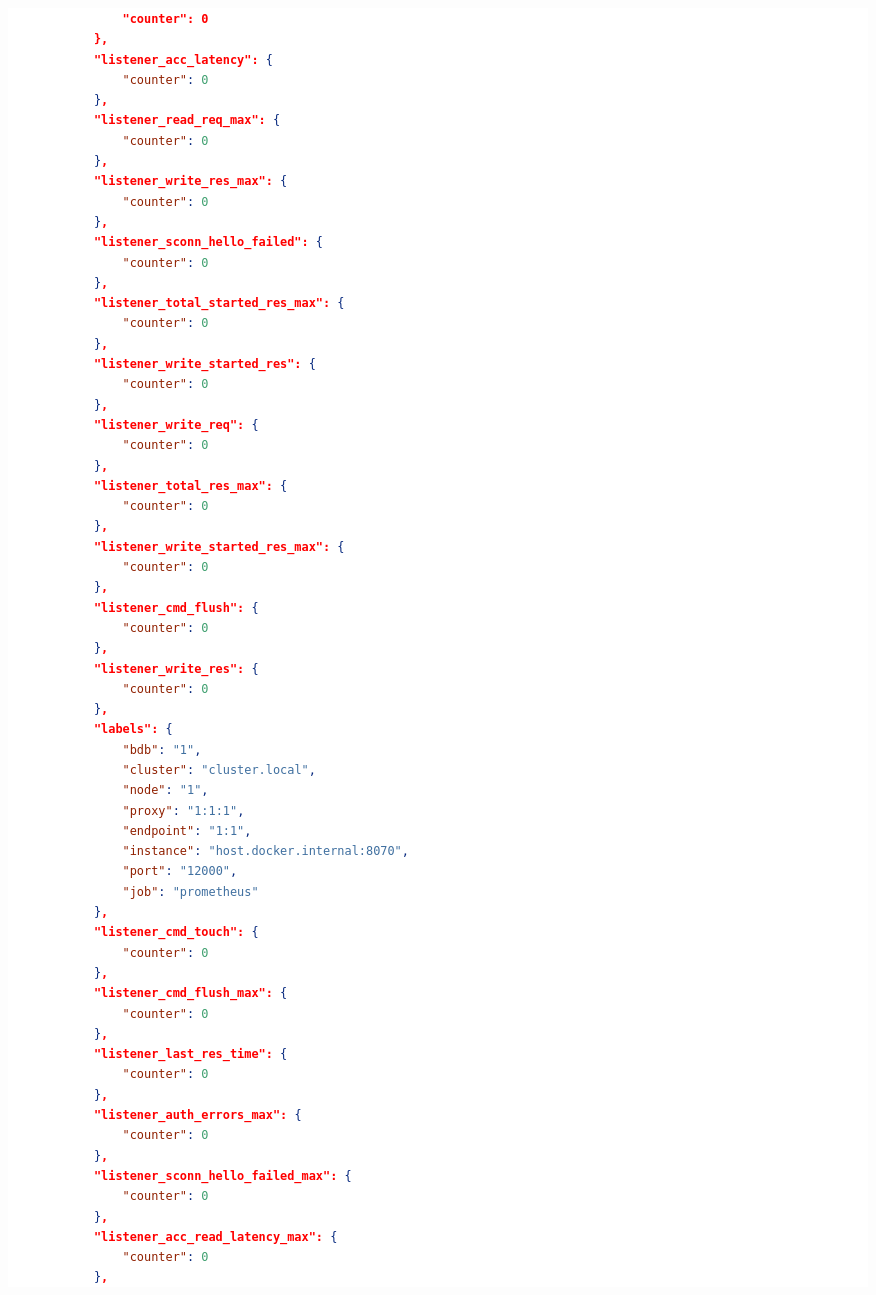 ```json
                "counter": 0
            },
            "listener_acc_latency": {
                "counter": 0
            },
            "listener_read_req_max": {
                "counter": 0
            },
            "listener_write_res_max": {
                "counter": 0
            },
            "listener_sconn_hello_failed": {
                "counter": 0
            },
            "listener_total_started_res_max": {
                "counter": 0
            },
            "listener_write_started_res": {
                "counter": 0
            },
            "listener_write_req": {
                "counter": 0
            },
            "listener_total_res_max": {
                "counter": 0
            },
            "listener_write_started_res_max": {
                "counter": 0
            },
            "listener_cmd_flush": {
                "counter": 0
            },
            "listener_write_res": {
                "counter": 0
            },
            "labels": {
                "bdb": "1",
                "cluster": "cluster.local",
                "node": "1",
                "proxy": "1:1:1",
                "endpoint": "1:1",
                "instance": "host.docker.internal:8070",
                "port": "12000",
                "job": "prometheus"
            },
            "listener_cmd_touch": {
                "counter": 0
            },
            "listener_cmd_flush_max": {
                "counter": 0
            },
            "listener_last_res_time": {
                "counter": 0
            },
            "listener_auth_errors_max": {
                "counter": 0
            },
            "listener_sconn_hello_failed_max": {
                "counter": 0
            },
            "listener_acc_read_latency_max": {
                "counter": 0
            },
```